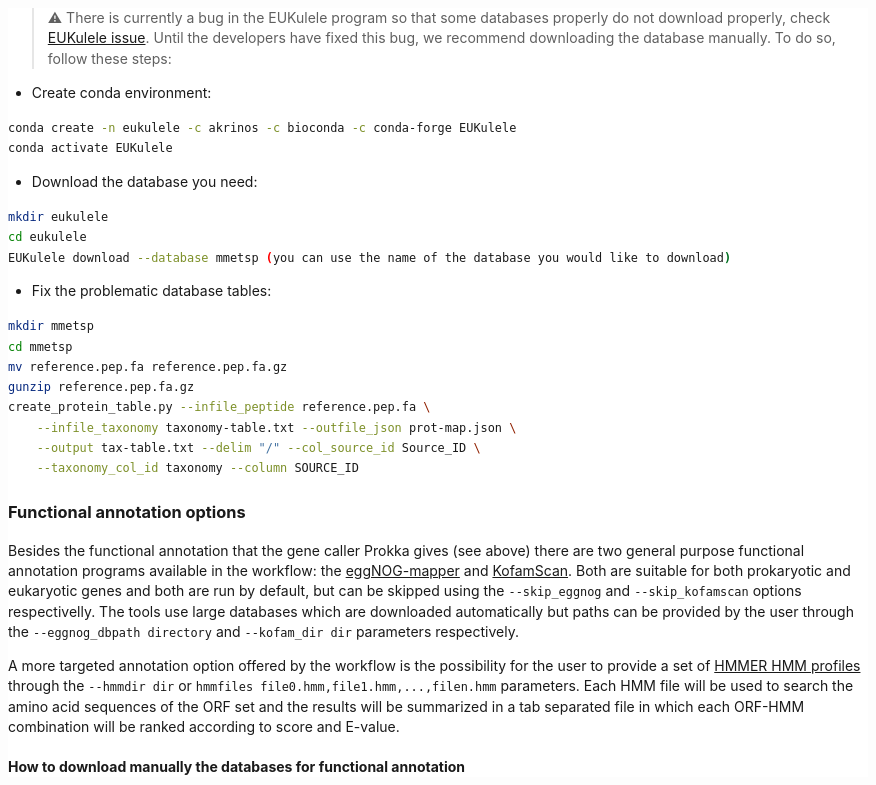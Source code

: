 > :warning: There is currently a bug in the EUKulele program so that some databases properly do not download properly, check [EUKulele issue](https://github.com/AlexanderLabWHOI/EUKulele/issues/60). Until the developers have fixed this bug, we recommend downloading the database manually. To do so, follow these steps:

- Create conda environment:

```bash
conda create -n eukulele -c akrinos -c bioconda -c conda-forge EUKulele
conda activate EUKulele
```

- Download the database you need:

```bash
mkdir eukulele
cd eukulele
EUKulele download --database mmetsp (you can use the name of the database you would like to download)
```

- Fix the problematic database tables:

```bash
mkdir mmetsp
cd mmetsp
mv reference.pep.fa reference.pep.fa.gz
gunzip reference.pep.fa.gz
create_protein_table.py --infile_peptide reference.pep.fa \
    --infile_taxonomy taxonomy-table.txt --outfile_json prot-map.json \
    --output tax-table.txt --delim "/" --col_source_id Source_ID \
    --taxonomy_col_id taxonomy --column SOURCE_ID
```

### Functional annotation options

Besides the functional annotation that the gene caller Prokka gives (see above) there are two general purpose functional annotation programs available
in the workflow: the [eggNOG-mapper](http://eggnog-mapper.embl.de/) and [KofamScan](https://github.com/takaram/kofam_scan).
Both are suitable for both prokaryotic and eukaryotic genes and both are run by default, but can be skipped using the `--skip_eggnog` and
`--skip_kofamscan` options respectivelly.
The tools use large databases which are downloaded automatically but paths can be provided by the user through the `--eggnog_dbpath directory`
and `--kofam_dir dir` parameters respectively.

A more targeted annotation option offered by the workflow is the possibility for the user to provide a set of
[HMMER HMM profiles](http://eddylab.org/software/hmmer/Userguide.pdf) through the `--hmmdir dir` or `hmmfiles file0.hmm,file1.hmm,...,filen.hmm` parameters.
Each HMM file will be used to search the amino acid sequences of the ORF set and the results will be summarized in a tab separated file in which each
ORF-HMM combination will be ranked according to score and E-value.

#### How to download manually the databases for functional annotation
